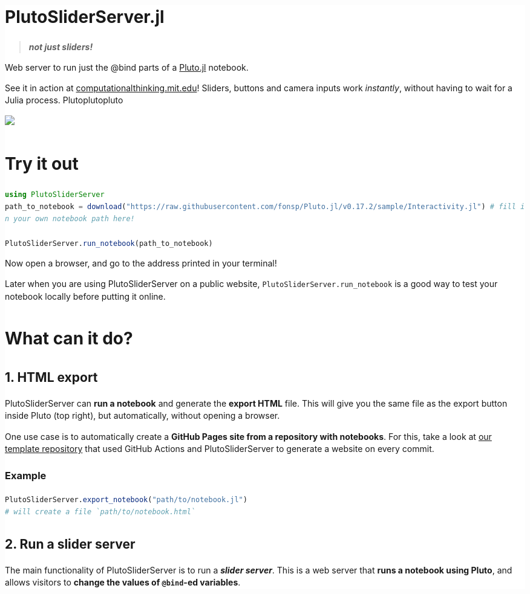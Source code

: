 # PlutoSliderServer.jl

> _**not just sliders!**_

Web server to run just the @bind parts of a [Pluto.jl](https://github.com/fonsp/Pluto.jl) notebook.

See it in action at [computationalthinking.mit.edu](https://computationalthinking.mit.edu/)! Sliders, buttons and camera inputs work _instantly_, without having to wait for a Julia process. Plutoplutopluto

[![](https://data.jsdelivr.com/v1/package/gh/fonsp/Pluto.jl/badge)](https://www.jsdelivr.com/package/gh/fonsp/Pluto.jl)

# Try it out

```julia
using PlutoSliderServer
path_to_notebook = download("https://raw.githubusercontent.com/fonsp/Pluto.jl/v0.17.2/sample/Interactivity.jl") # fill in your own notebook path here!

PlutoSliderServer.run_notebook(path_to_notebook)
```

Now open a browser, and go to the address printed in your terminal!

Later when you are using PlutoSliderServer on a public website, `PlutoSliderServer.run_notebook` is a good way to test your notebook locally before putting it online.

# What can it do?

## 1. HTML export
PlutoSliderServer can **run a notebook** and generate the **export HTML** file. This will give you the same file as the export button inside Pluto (top right), but automatically, without opening a browser.

One use case is to automatically create a **GitHub Pages site from a repository with notebooks**. For this, take a look at [our template repository](https://github.com/JuliaPluto/static-export-template) that used GitHub Actions and PlutoSliderServer to generate a website on every commit.

### Example
```julia
PlutoSliderServer.export_notebook("path/to/notebook.jl")
# will create a file `path/to/notebook.html`
```

## 2. Run a slider server
The main functionality of PlutoSliderServer is to run a ***slider server***. This is a web server that **runs a notebook using Pluto**, and allows visitors to **change the values of `@bind`-ed variables**.
